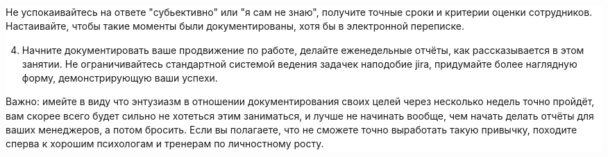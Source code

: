 Не успокаивайтесь на ответе "субьективно" или "я сам не знаю", получите точные сроки и критерии оценки сотрудников. Настаивайте, чтобы такие моменты были документированы, хотя бы в электронной переписке.

4) Начните документировать ваше продвижение по работе, делайте еженедельные отчёты, как рассказывается в этом занятии. Не ограничивайтесь стандартной системой ведения задачек наподобие jira, придумайте более наглядную форму, демонстрирующую ваши успехи.

Важно: имейте в виду что энтузиазм в отношении документирования своих целей через несколько недель точно пройдёт, вам скорее всего будет сильно не хотеться этим заниматься, и лучше не начинать вообще, чем начать делать отчёты для ваших менеджеров, а потом бросить. Если вы полагаете, что не сможете точно выработать такую привычку, походите сперва к хорошим психологам и тренерам по личностному росту.
